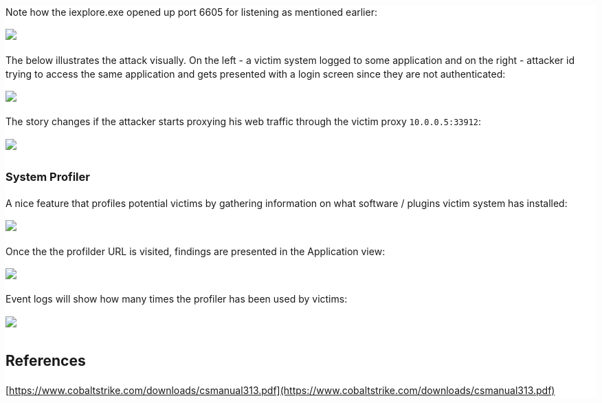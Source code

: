 Note how the iexplore.exe opened up port 6605 for listening as mentioned earlier:

![](../../.gitbook/assets/screenshot-from-2019-01-07-21-23-50.png)

The below illustrates the attack visually. On the left - a victim system logged to some application and on the right - attacker id trying to access the same application and gets presented with a login screen since they are not authenticated:

![](../../.gitbook/assets/screenshot-from-2019-01-07-21-33-54.png)

The story changes if the attacker starts proxying his web traffic through the victim proxy `10.0.0.5:33912`:

![](../../.gitbook/assets/peek-2019-01-07-21-36.gif)

### System Profiler

A nice feature that profiles potential victims by gathering information on what software / plugins victim system has installed:

![](../../.gitbook/assets/screenshot-from-2019-01-07-21-52-32.png)

Once the the profilder URL is visited, findings are presented in the Application view:

![](../../.gitbook/assets/screenshot-from-2019-01-07-21-52-58.png)

Event logs will show how many times the profiler has been used by victims:

![](../../.gitbook/assets/screenshot-from-2019-01-07-21-52-50.png)

## References

[https://www.cobaltstrike.com/downloads/csmanual313.pdf](https://www.cobaltstrike.com/downloads/csmanual313.pdf)

